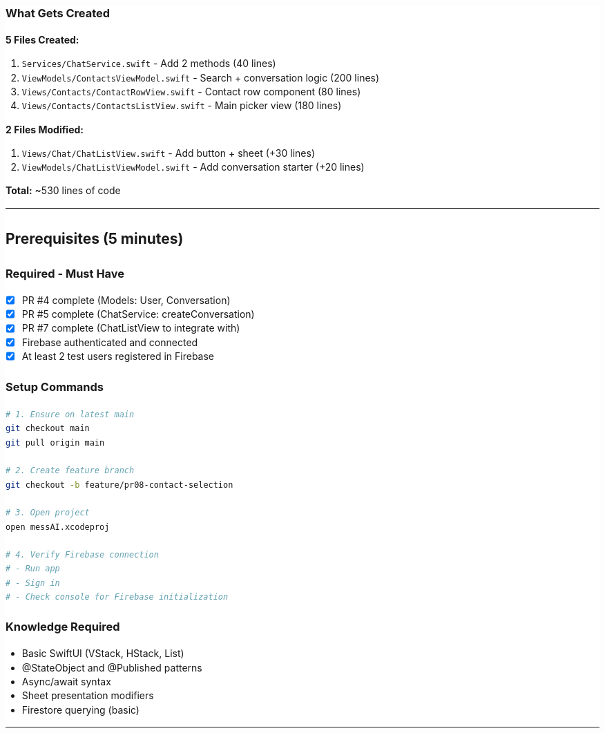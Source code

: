 ### What Gets Created

**5 Files Created:**
1. `Services/ChatService.swift` - Add 2 methods (40 lines)
2. `ViewModels/ContactsViewModel.swift` - Search + conversation logic (200 lines)
3. `Views/Contacts/ContactRowView.swift` - Contact row component (80 lines)
4. `Views/Contacts/ContactsListView.swift` - Main picker view (180 lines)

**2 Files Modified:**
1. `Views/Chat/ChatListView.swift` - Add button + sheet (+30 lines)
2. `ViewModels/ChatListViewModel.swift` - Add conversation starter (+20 lines)

**Total:** ~530 lines of code

---

## Prerequisites (5 minutes)

### Required - Must Have
- [x] PR #4 complete (Models: User, Conversation)
- [x] PR #5 complete (ChatService: createConversation)
- [x] PR #7 complete (ChatListView to integrate with)
- [x] Firebase authenticated and connected
- [x] At least 2 test users registered in Firebase

### Setup Commands
```bash
# 1. Ensure on latest main
git checkout main
git pull origin main

# 2. Create feature branch
git checkout -b feature/pr08-contact-selection

# 3. Open project
open messAI.xcodeproj

# 4. Verify Firebase connection
# - Run app
# - Sign in
# - Check console for Firebase initialization
```

### Knowledge Required
- Basic SwiftUI (VStack, HStack, List)
- @StateObject and @Published patterns
- Async/await syntax
- Sheet presentation modifiers
- Firestore querying (basic)

---
